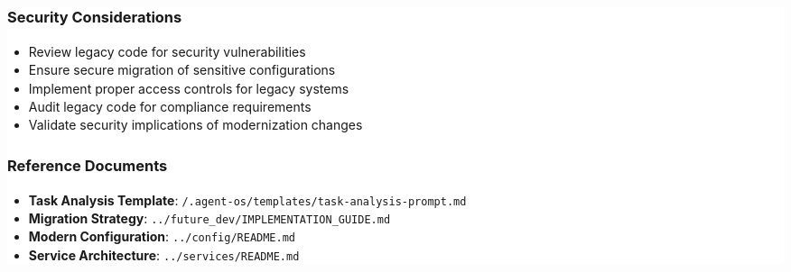 ### Security Considerations
- Review legacy code for security vulnerabilities
- Ensure secure migration of sensitive configurations
- Implement proper access controls for legacy systems
- Audit legacy code for compliance requirements
- Validate security implications of modernization changes

### Reference Documents
- **Task Analysis Template**: `/.agent-os/templates/task-analysis-prompt.md`
- **Migration Strategy**: `../future_dev/IMPLEMENTATION_GUIDE.md`
- **Modern Configuration**: `../config/README.md`
- **Service Architecture**: `../services/README.md`